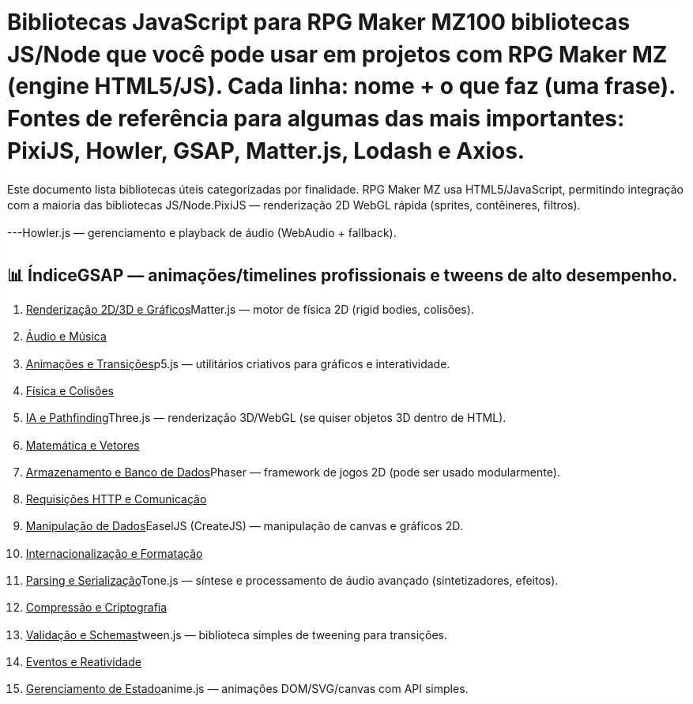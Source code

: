 # Bibliotecas JavaScript para RPG Maker MZ100 bibliotecas JS/Node que você pode usar em projetos com RPG Maker MZ (engine HTML5/JS). Cada linha: nome + o que faz (uma frase). Fontes de referência para algumas das mais importantes: PixiJS, Howler, GSAP, Matter.js, Lodash e Axios. 



Este documento lista bibliotecas úteis categorizadas por finalidade. RPG Maker MZ usa HTML5/JavaScript, permitindo integração com a maioria das bibliotecas JS/Node.PixiJS — renderização 2D WebGL rápida (sprites, contêineres, filtros).



---Howler.js — gerenciamento e playback de áudio (WebAudio + fallback).



## 📊 ÍndiceGSAP — animações/timelines profissionais e tweens de alto desempenho.



1. [Renderização 2D/3D e Gráficos](#renderização-2d3d-e-gráficos)Matter.js — motor de física 2D (rigid bodies, colisões).

2. [Áudio e Música](#áudio-e-música)

3. [Animações e Transições](#animações-e-transições)p5.js — utilitários criativos para gráficos e interatividade.

4. [Física e Colisões](#física-e-colisões)

5. [IA e Pathfinding](#ia-e-pathfinding)Three.js — renderização 3D/WebGL (se quiser objetos 3D dentro de HTML).

6. [Matemática e Vetores](#matemática-e-vetores)

7. [Armazenamento e Banco de Dados](#armazenamento-e-banco-de-dados)Phaser — framework de jogos 2D (pode ser usado modularmente).

8. [Requisições HTTP e Comunicação](#requisições-http-e-comunicação)

9. [Manipulação de Dados](#manipulação-de-dados)EaselJS (CreateJS) — manipulação de canvas e gráficos 2D.

10. [Internacionalização e Formatação](#internacionalização-e-formatação)

11. [Parsing e Serialização](#parsing-e-serialização)Tone.js — síntese e processamento de áudio avançado (sintetizadores, efeitos).

12. [Compressão e Criptografia](#compressão-e-criptografia)

13. [Validação e Schemas](#validação-e-schemas)tween.js — biblioteca simples de tweening para transições.

14. [Eventos e Reatividade](#eventos-e-reatividade)

15. [Gerenciamento de Estado](#gerenciamento-de-estado)anime.js — animações DOM/SVG/canvas com API simples.
